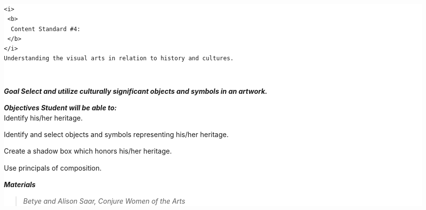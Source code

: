     <i>
     <b>
      Content Standard #4:
     </b>
    </i>
    Understanding the visual arts in relation to history and cultures.
   </i>
  </b>
  <br/>
 </p>
 <p>
  <b>
   <i>
    <i>
     <b>
      Goal
     </b>
    </i>
    Select and utilize culturally significant objects and symbols in an artwork.
   </i>
  </b>
  <br/>
 </p>
 <p>
  <b>
   <i>
    <i>
     <b>
      Objectives
     </b>
    </i>
    Student will be able to:
   </i>
  </b>
  <br/>
  Identify his/her heritage.
 </p>
 <p>
  Identify and select objects and symbols representing his/her heritage.
 </p>
 <p>
  Create a shadow box which honors his/her heritage.
 </p>
 <p>
  Use principals of composition.
 </p>
<p>
  <b>
   <i>
    <i>
     <b>
      Materials
     </b>
    </i>
   </i>
  </b>
  <br/>
 </p>
 <blockquote>
  <dl>
   <dt>
    <i>
     Betye and Alison Saar, Conjure Women of the Arts
    </i>